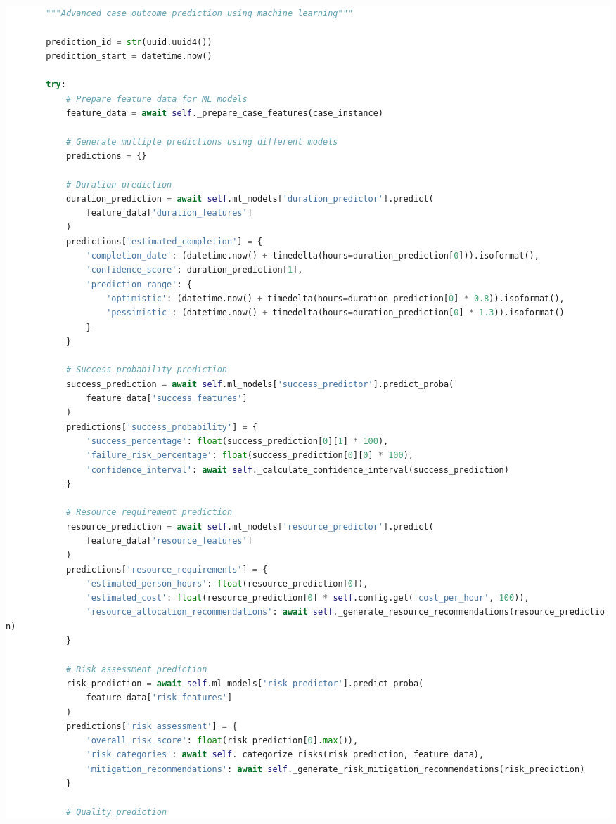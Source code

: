 ````python
        """Advanced case outcome prediction using machine learning"""

        prediction_id = str(uuid.uuid4())
        prediction_start = datetime.now()

        try:
            # Prepare feature data for ML models
            feature_data = await self._prepare_case_features(case_instance)

            # Generate multiple predictions using different models
            predictions = {}

            # Duration prediction
            duration_prediction = await self.ml_models['duration_predictor'].predict(
                feature_data['duration_features']
            )
            predictions['estimated_completion'] = {
                'completion_date': (datetime.now() + timedelta(hours=duration_prediction[0])).isoformat(),
                'confidence_score': duration_prediction[1],
                'prediction_range': {
                    'optimistic': (datetime.now() + timedelta(hours=duration_prediction[0] * 0.8)).isoformat(),
                    'pessimistic': (datetime.now() + timedelta(hours=duration_prediction[0] * 1.3)).isoformat()
                }
            }

            # Success probability prediction
            success_prediction = await self.ml_models['success_predictor'].predict_proba(
                feature_data['success_features']
            )
            predictions['success_probability'] = {
                'success_percentage': float(success_prediction[0][1] * 100),
                'failure_risk_percentage': float(success_prediction[0][0] * 100),
                'confidence_interval': await self._calculate_confidence_interval(success_prediction)
            }

            # Resource requirement prediction
            resource_prediction = await self.ml_models['resource_predictor'].predict(
                feature_data['resource_features']
            )
            predictions['resource_requirements'] = {
                'estimated_person_hours': float(resource_prediction[0]),
                'estimated_cost': float(resource_prediction[0] * self.config.get('cost_per_hour', 100)),
                'resource_allocation_recommendations': await self._generate_resource_recommendations(resource_prediction)
            }

            # Risk assessment prediction
            risk_prediction = await self.ml_models['risk_predictor'].predict_proba(
                feature_data['risk_features']
            )
            predictions['risk_assessment'] = {
                'overall_risk_score': float(risk_prediction[0].max()),
                'risk_categories': await self._categorize_risks(risk_prediction, feature_data),
                'mitigation_recommendations': await self._generate_risk_mitigation_recommendations(risk_prediction)
            }

            # Quality prediction
````